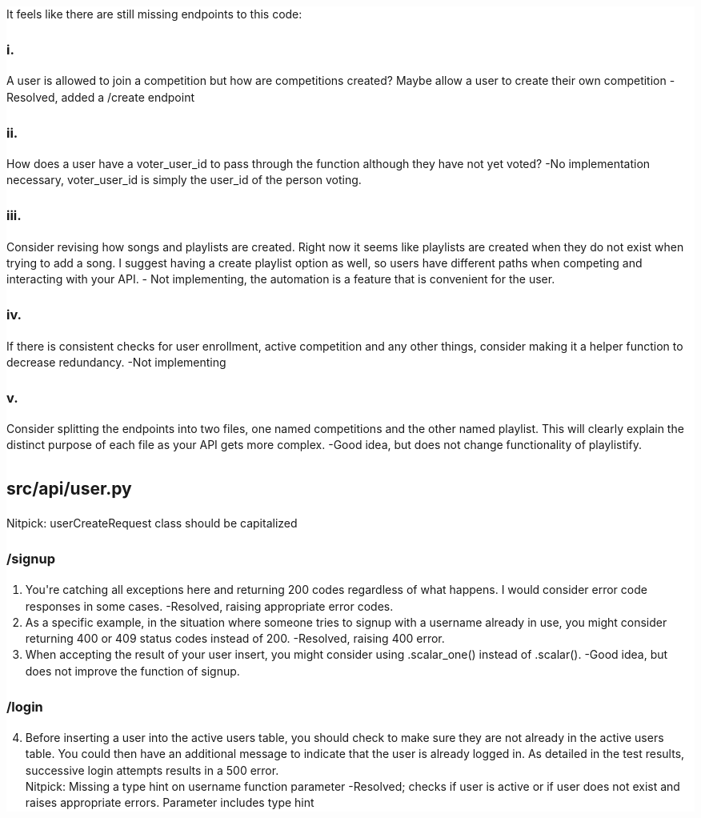 It feels like there are still missing endpoints to this code:

### **i.**

A user is allowed to join a competition but how are competitions created? Maybe allow a user to create their own competition \-Resolved, added a /create endpoint

### **ii.**

How does a user have a voter\_user\_id to pass through the function although they have not yet voted?  \-No implementation necessary, voter\_user\_id is simply the user\_id of the person voting. 

### **iii.**

Consider revising how songs and playlists are created. Right now it seems like playlists are created when they do not exist when trying to add a song. I suggest having a create playlist option as well, so users have different paths when competing and interacting with your API. \- Not implementing, the automation is a feature that is convenient for the user. 

### **iv.**

If there is consistent checks for user enrollment, active competition and any other things, consider making it a helper function to decrease redundancy. \-Not implementing

### **v.**

Consider splitting the endpoints into two files, one named competitions and the other named playlist. This will clearly explain the distinct purpose of each file as your API gets more complex. \-Good idea, but does not change functionality of playlistify. 

## **src/api/user.py**

Nitpick: userCreateRequest class should be capitalized

### **/signup**

1. You're catching all exceptions here and returning 200 codes regardless of what happens. I would consider error code responses in some cases. \-Resolved, raising appropriate error codes.   
2. As a specific example, in the situation where someone tries to signup with a username already in use, you might consider returning 400 or 409 status codes instead of 200\. \-Resolved, raising 400 error.   
3. When accepting the result of your user insert, you might consider using .scalar\_one() instead of .scalar(). \-Good idea, but does not improve the function of signup. 

### **/login**

4. Before inserting a user into the active users table, you should check to make sure they are not already in the active users table. You could then have an additional message to indicate that the user is already logged in. As detailed in the test results, successive login attempts results in a 500 error.  
   Nitpick: Missing a type hint on username function parameter \-Resolved; checks if user is active or if user does not exist and raises appropriate errors. Parameter includes type hint
